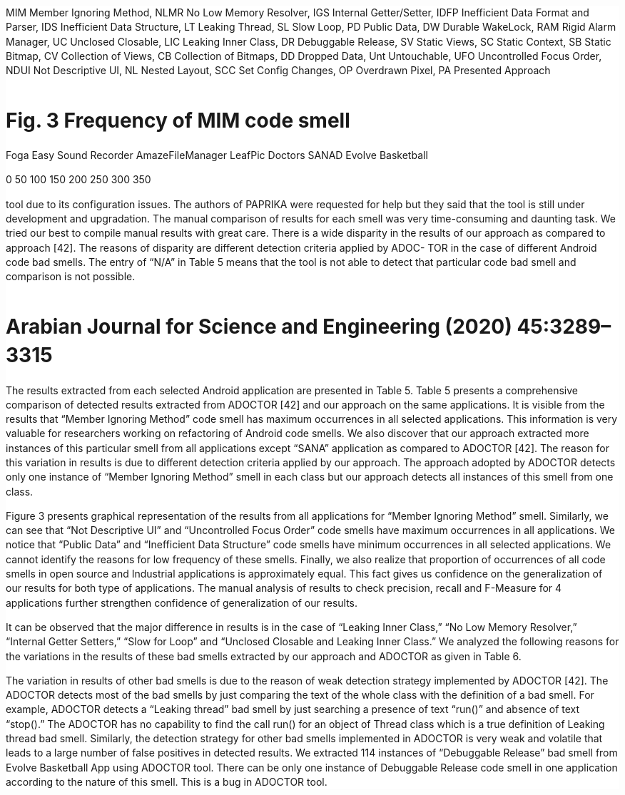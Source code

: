 MIM Member Ignoring Method, NLMR No Low Memory Resolver, IGS Internal Getter/Setter, IDFP Inefficient Data Format and Parser, IDS Inefficient Data Structure, LT Leaking Thread, SL Slow Loop, PD Public Data, DW Durable WakeLock, RAM Rigid Alarm Manager, UC Unclosed Closable, LIC Leaking Inner Class, DR Debuggable Release, SV Static Views, SC Static Context, SB Static Bitmap, CV Collection of Views, CB Collection of Bitmaps, DD Dropped Data, Unt Untouchable, UFO Uncontrolled Focus Order, NDUI Not Descriptive UI, NL Nested Layout, SCC Set Config Changes, OP Overdrawn Pixel, PA Presented Approach

# Fig. 3 Frequency of MIM code smell

Foga Easy Sound Recorder AmazeFileManager LeafPic Doctors SANAD Evolve Basketball

0 50 100 150 200 250 300 350

tool due to its configuration issues. The authors of PAPRIKA were requested for help but they said that the tool is still under development and upgradation. The manual comparison of results for each smell was very time-consuming and daunting task. We tried our best to compile manual results with great care. There is a wide disparity in the results of our approach as compared to approach [42]. The reasons of disparity are different detection criteria applied by ADOC- TOR in the case of different Android code bad smells. The entry of “N/A” in Table 5 means that the tool is not able to detect that particular code bad smell and comparison is not possible.

# Arabian Journal for Science and Engineering (2020) 45:3289–3315

The results extracted from each selected Android application are presented in Table 5. Table 5 presents a comprehensive comparison of detected results extracted from ADOCTOR [42] and our approach on the same applications. It is visible from the results that “Member Ignoring Method” code smell has maximum occurrences in all selected applications. This information is very valuable for researchers working on refactoring of Android code smells. We also discover that our approach extracted more instances of this particular smell from all applications except “SANA” application as compared to ADOCTOR [42]. The reason for this variation in results is due to different detection criteria applied by our approach. The approach adopted by ADOCTOR detects only one instance of “Member Ignoring Method” smell in each class but our approach detects all instances of this smell from one class.

Figure 3 presents graphical representation of the results from all applications for “Member Ignoring Method” smell. Similarly, we can see that “Not Descriptive UI” and “Uncontrolled Focus Order” code smells have maximum occurrences in all applications. We notice that “Public Data” and “Inefficient Data Structure” code smells have minimum occurrences in all selected applications. We cannot identify the reasons for low frequency of these smells. Finally, we also realize that proportion of occurrences of all code smells in open source and Industrial applications is approximately equal. This fact gives us confidence on the generalization of our results for both type of applications. The manual analysis of results to check precision, recall and F-Measure for 4 applications further strengthen confidence of generalization of our results.

It can be observed that the major difference in results is in the case of “Leaking Inner Class,” “No Low Memory Resolver,” “Internal Getter Setters,” “Slow for Loop” and “Unclosed Closable and Leaking Inner Class.” We analyzed the following reasons for the variations in the results of these bad smells extracted by our approach and ADOCTOR as given in Table 6.

The variation in results of other bad smells is due to the reason of weak detection strategy implemented by ADOCTOR [42]. The ADOCTOR detects most of the bad smells by just comparing the text of the whole class with the definition of a bad smell. For example, ADOCTOR detects a “Leaking thread” bad smell by just searching a presence of text “run()” and absence of text “stop().” The ADOCTOR has no capability to find the call run() for an object of Thread class which is a true definition of Leaking thread bad smell. Similarly, the detection strategy for other bad smells implemented in ADOCTOR is very weak and volatile that leads to a large number of false positives in detected results. We extracted 114 instances of “Debuggable Release” bad smell from Evolve Basketball App using ADOCTOR tool. There can be only one instance of Debuggable Release code smell in one application according to the nature of this smell. This is a bug in ADOCTOR tool.
